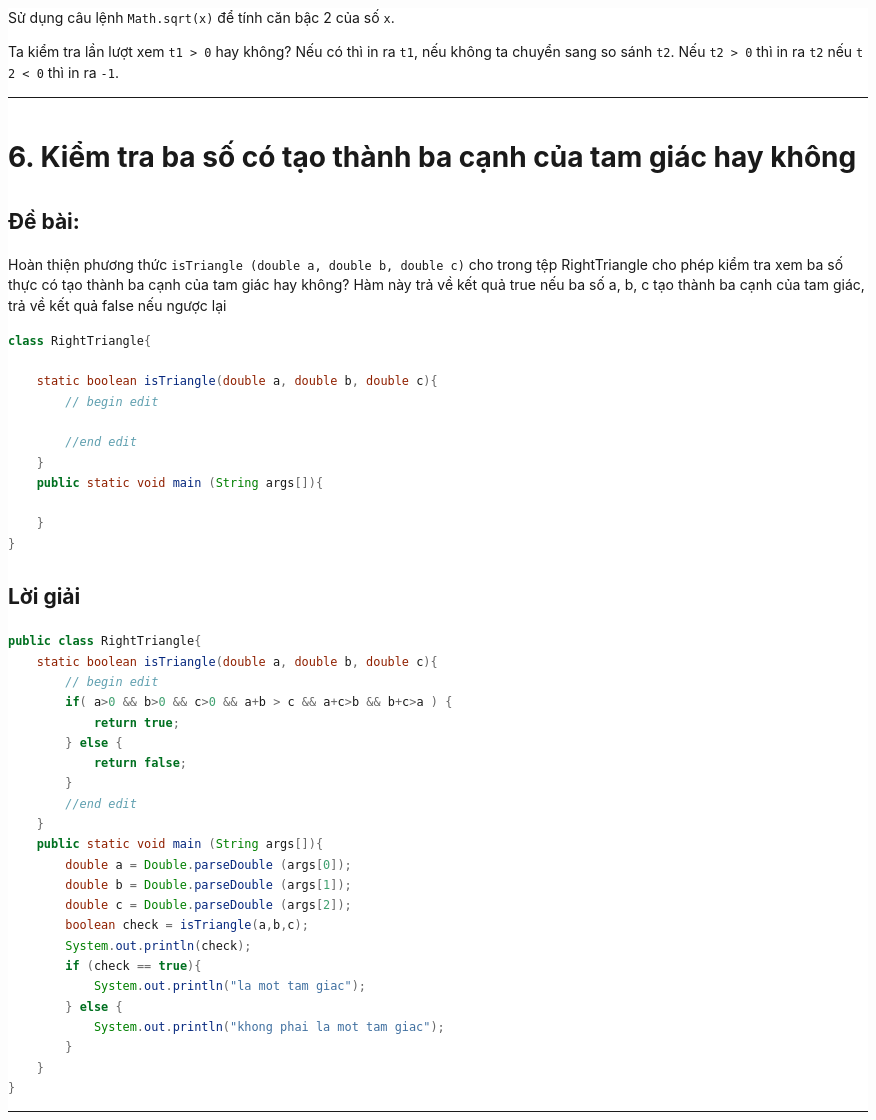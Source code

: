 Sử dụng câu lệnh `Math.sqrt(x)` để tính căn bậc 2 của số `x`.

Ta kiểm tra lần lượt xem `t1 > 0` hay không? Nếu có thì in ra `t1`, nếu không ta chuyển sang so sánh `t2`. Nếu `t2 > 0`  thì in ra `t2` nếu `t2 < 0` thì in ra `-1`.

---

# **6. Kiểm tra ba số có tạo thành ba cạnh của tam giác hay không**

## **Đề bài:**

Hoàn thiện phương thức `isTriangle (double a, double b, double c)` cho trong tệp RightTriangle cho phép kiểm tra xem ba số thực có tạo thành ba cạnh của tam giác hay không? Hàm này trả về kết quả true nếu ba số a, b, c tạo thành ba cạnh của tam giác, trả về kết quả false nếu ngược lại

```java
class RightTriangle{
    
    static boolean isTriangle(double a, double b, double c){
        // begin edit 
        
        //end edit
    }
    public static void main (String args[]){
        
    }
}
```

## **Lời giải**

```java
public class RightTriangle{
    static boolean isTriangle(double a, double b, double c){
        // begin edit 
        if( a>0 && b>0 && c>0 && a+b > c && a+c>b && b+c>a ) {
			return true;
        } else {
			return false;
        }
        //end edit
    }
    public static void main (String args[]){
        double a = Double.parseDouble (args[0]);
		double b = Double.parseDouble (args[1]);
		double c = Double.parseDouble (args[2]);
		boolean check = isTriangle(a,b,c);
		System.out.println(check);
		if (check == true){
			System.out.println("la mot tam giac");
        } else {
			System.out.println("khong phai la mot tam giac");
		}
    }
}
```

---
